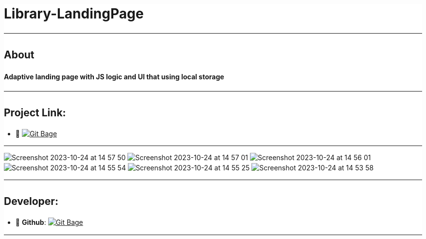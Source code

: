 
# Library-LandingPage
---
## About
#### Adaptive landing page with JS logic and UI that using local storage
---
## Project Link:

- :link: [![Git Bage](https://img.shields.io/badge/-LibraryLandingPage-green?style=plastic&logo=googlechrome&logoColor=red)](https://uahig.github.io/Library-LandingPage/)

---
<img width="588" alt="Screenshot 2023-10-24 at 14 57 50" src="https://github.com/UAHIG/Library-LandingPage/assets/122532676/51a3b216-65e3-4571-b39c-0903216ea418">
<img width="467" alt="Screenshot 2023-10-24 at 14 57 01" src="https://github.com/UAHIG/Library-LandingPage/assets/122532676/c935e4ba-dfa1-404a-8782-bca96a8fe567">
<img width="954" alt="Screenshot 2023-10-24 at 14 56 01" src="https://github.com/UAHIG/Library-LandingPage/assets/122532676/b0480a7b-f852-42e4-9d14-aa0673e9042a">
<img width="954" alt="Screenshot 2023-10-24 at 14 55 54" src="https://github.com/UAHIG/Library-LandingPage/assets/122532676/c7870247-0f55-4ab2-b638-9af83de9079c">
<img width="954" alt="Screenshot 2023-10-24 at 14 55 25" src="https://github.com/UAHIG/Library-LandingPage/assets/122532676/fa7a060e-5a39-441d-9b6d-a7579225fcde">
<img width="954" alt="Screenshot 2023-10-24 at 14 53 58" src="https://github.com/UAHIG/Library-LandingPage/assets/122532676/79e99ac5-0616-420e-bcf1-6c78e30b5304">



---
## Developer:
- :floppy_disk: **Github**: [![Git Bage](https://img.shields.io/badge/-UAHIG-red?style=plastic&logo=Github&logoColor=black)](https://github.com/UAHIG)
---





